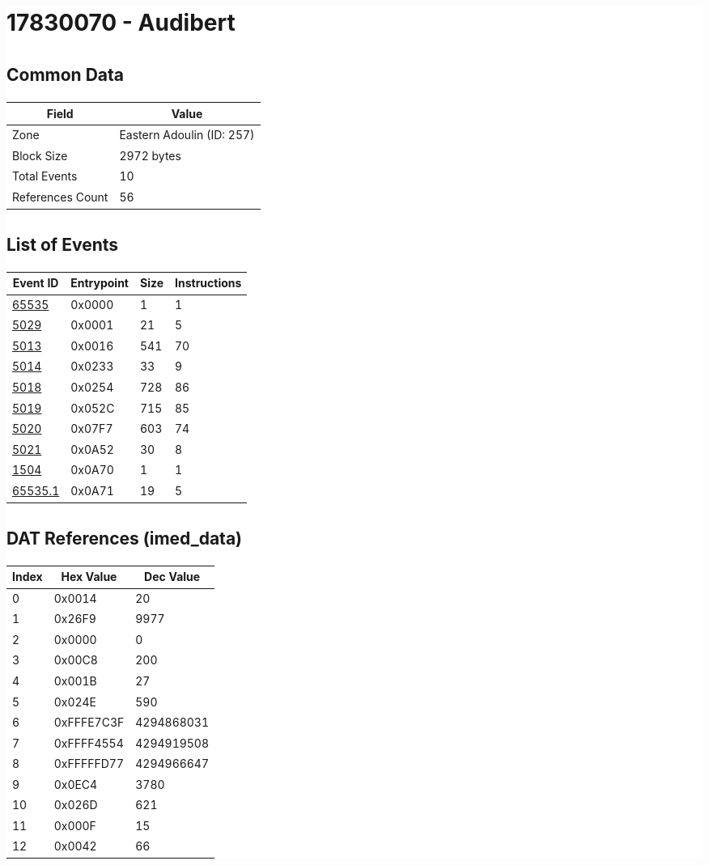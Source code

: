 # 17830070 - Audibert

## Common Data

| Field            | Value                     |
|------------------|---------------------------|
| Zone             | Eastern Adoulin (ID: 257) |
| Block Size       | 2972 bytes                |
| Total Events     | 10                        |
| References Count | 56                        |

## List of Events

| Event ID                 | Entrypoint   |   Size |   Instructions |
|--------------------------|--------------|--------|----------------|
| [65535](#event-65535)    | 0x0000       |      1 |              1 |
| [5029](#event-5029)      | 0x0001       |     21 |              5 |
| [5013](#event-5013)      | 0x0016       |    541 |             70 |
| [5014](#event-5014)      | 0x0233       |     33 |              9 |
| [5018](#event-5018)      | 0x0254       |    728 |             86 |
| [5019](#event-5019)      | 0x052C       |    715 |             85 |
| [5020](#event-5020)      | 0x07F7       |    603 |             74 |
| [5021](#event-5021)      | 0x0A52       |     30 |              8 |
| [1504](#event-1504)      | 0x0A70       |      1 |              1 |
| [65535.1](#event-655351) | 0x0A71       |     19 |              5 |

## DAT References (imed_data)

|   Index | Hex Value   |   Dec Value |
|---------|-------------|-------------|
|       0 | 0x0014      |          20 |
|       1 | 0x26F9      |        9977 |
|       2 | 0x0000      |           0 |
|       3 | 0x00C8      |         200 |
|       4 | 0x001B      |          27 |
|       5 | 0x024E      |         590 |
|       6 | 0xFFFE7C3F  |  4294868031 |
|       7 | 0xFFFF4554  |  4294919508 |
|       8 | 0xFFFFFD77  |  4294966647 |
|       9 | 0x0EC4      |        3780 |
|      10 | 0x026D      |         621 |
|      11 | 0x000F      |          15 |
|      12 | 0x0042      |          66 |